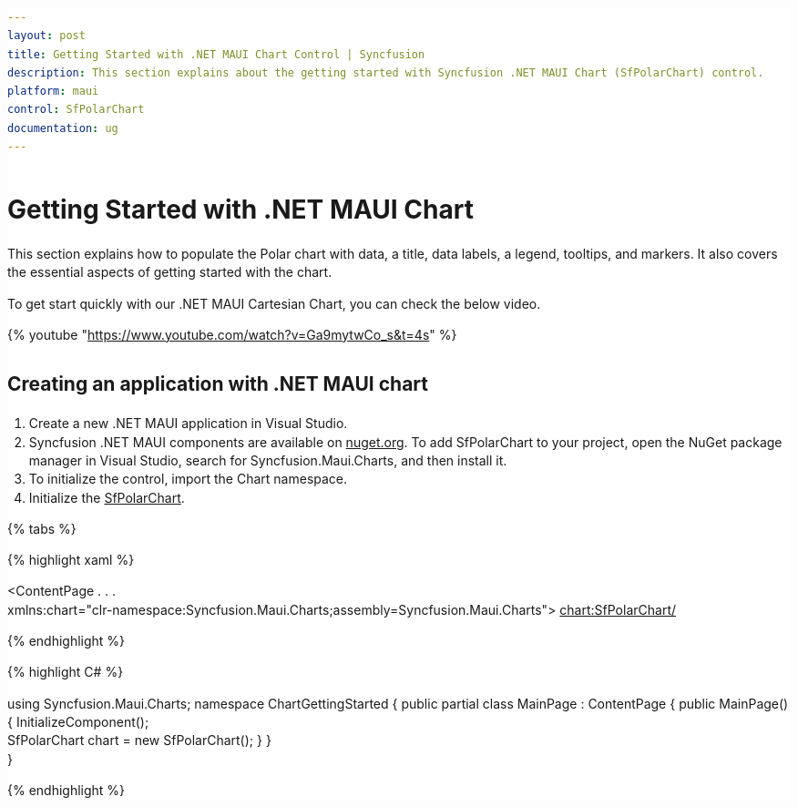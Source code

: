```yaml
---
layout: post
title: Getting Started with .NET MAUI Chart Control | Syncfusion
description: This section explains about the getting started with Syncfusion .NET MAUI Chart (SfPolarChart) control.
platform: maui
control: SfPolarChart
documentation: ug
---
```


# Getting Started with .NET MAUI Chart

This section explains how to populate the Polar chart with data, a title, data labels, a legend, tooltips, and markers. It also covers the essential aspects of getting started with the chart.

To get start quickly with our .NET MAUI Cartesian Chart, you can check the below video.

{% youtube "https://www.youtube.com/watch?v=Ga9mytwCo_s&t=4s" %}

## Creating an application with .NET MAUI chart

1. Create a new .NET MAUI application in Visual Studio.
2. Syncfusion .NET MAUI components are available on [nuget.org](https://www.nuget.org/). To add SfPolarChart to your project, open the NuGet package manager in Visual Studio, search for Syncfusion.Maui.Charts, and then install it.
3. To initialize the control, import the Chart namespace.
4. Initialize the [SfPolarChart](https://help.syncfusion.com/cr/maui/Syncfusion.Maui.Charts.SfPolarChart.html).

{% tabs %} 

{% highlight xaml %}

<ContentPage
    . . .    
    xmlns:chart="clr-namespace:Syncfusion.Maui.Charts;assembly=Syncfusion.Maui.Charts">
    <Grid>
        <chart:SfPolarChart/>
    </Grid>
</ContentPage>
    
{% endhighlight %}

{% highlight C# %}

using Syncfusion.Maui.Charts;
namespace ChartGettingStarted
{
    public partial class MainPage : ContentPage
    {
        public MainPage()
        {
            InitializeComponent();           
            SfPolarChart chart = new SfPolarChart(); 
        }
    }   
}

{% endhighlight %}
